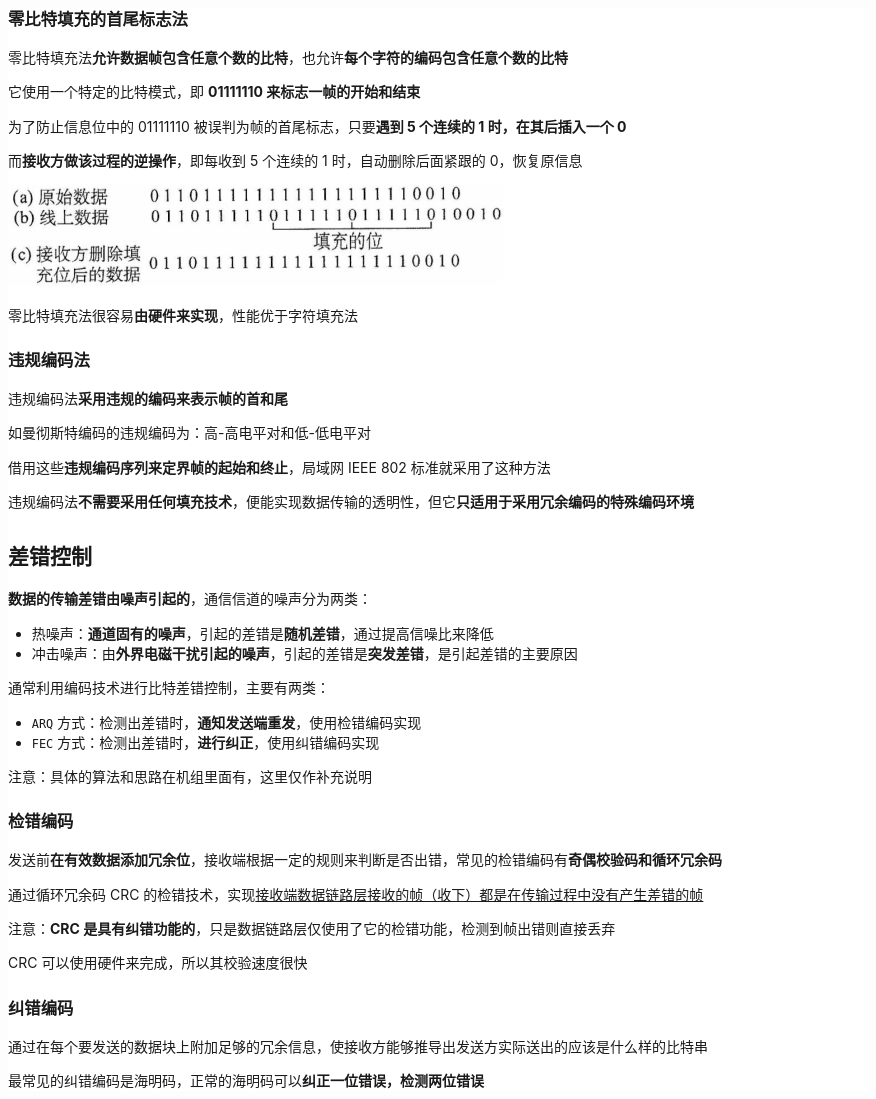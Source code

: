 ### 零比特填充的首尾标志法

零比特填充法**允许数据帧包含任意个数的比特**，也允许**每个字符的编码包含任意个数的比特**

它使用一个特定的比特模式，即 **01111110 来标志一帧的开始和结束**

为了防止信息位中的 01111110 被误判为帧的首尾标志，只要**遇到 5 个连续的 1 时，在其后插入一个 0**

而**接收方做该过程的逆操作**，即每收到 5 个连续的 1 时，自动删除后面紧跟的 0，恢复原信息

![image-20211201205701636](/408noteImg/images/image-20211201205701636.png)

零比特填充法很容易**由硬件来实现**，性能优于字符填充法

### 违规编码法

违规编码法**采用违规的编码来表示帧的首和尾**

如曼彻斯特编码的违规编码为：高-高电平对和低-低电平对

借用这些**违规编码序列来定界帧的起始和终止**，局域网 IEEE 802 标准就采用了这种方法

违规编码法**不需要采用任何填充技术**，便能实现数据传输的透明性，但它**只适用于采用冗余编码的特殊编码环境**

## 差错控制

**数据的传输差错由噪声引起的**，通信信道的噪声分为两类：

- 热噪声：**通道固有的噪声**，引起的差错是**随机差错**，通过提高信噪比来降低
- 冲击噪声：由**外界电磁干扰引起的噪声**，引起的差错是**突发差错**，是引起差错的主要原因

通常利用编码技术进行比特差错控制，主要有两类：

- `ARQ` 方式：检测出差错时，**通知发送端重发**，使用检错编码实现
- `FEC` 方式：检测出差错时，**进行纠正**，使用纠错编码实现

注意：具体的算法和思路在机组里面有，这里仅作补充说明

### 检错编码

发送前**在有效数据添加冗余位**，接收端根据一定的规则来判断是否出错，常见的检错编码有**奇偶校验码和循环冗余码**

通过循环冗余码 CRC 的检错技术，实现<u>接收端数据链路层接收的帧（收下）都是在传输过程中没有产生差错的帧</u>

注意：**CRC 是具有纠错功能的**，只是数据链路层仅使用了它的检错功能，检测到帧出错则直接丢弃

CRC 可以使用硬件来完成，所以其校验速度很快

### 纠错编码

通过在每个要发送的数据块上附加足够的冗余信息，使接收方能够推导出发送方实际送出的应该是什么样的比特串

最常见的纠错编码是海明码，正常的海明码可以**纠正一位错误，检测两位错误**
